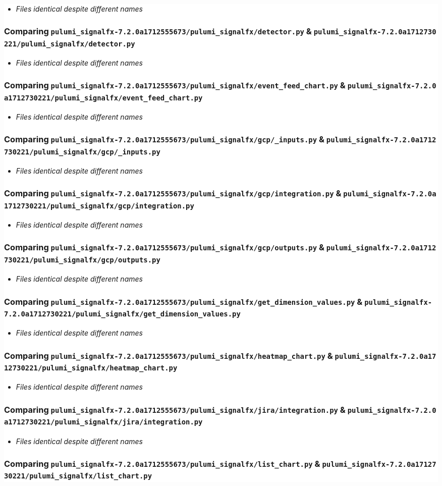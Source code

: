  * *Files identical despite different names*

### Comparing `pulumi_signalfx-7.2.0a1712555673/pulumi_signalfx/detector.py` & `pulumi_signalfx-7.2.0a1712730221/pulumi_signalfx/detector.py`

 * *Files identical despite different names*

### Comparing `pulumi_signalfx-7.2.0a1712555673/pulumi_signalfx/event_feed_chart.py` & `pulumi_signalfx-7.2.0a1712730221/pulumi_signalfx/event_feed_chart.py`

 * *Files identical despite different names*

### Comparing `pulumi_signalfx-7.2.0a1712555673/pulumi_signalfx/gcp/_inputs.py` & `pulumi_signalfx-7.2.0a1712730221/pulumi_signalfx/gcp/_inputs.py`

 * *Files identical despite different names*

### Comparing `pulumi_signalfx-7.2.0a1712555673/pulumi_signalfx/gcp/integration.py` & `pulumi_signalfx-7.2.0a1712730221/pulumi_signalfx/gcp/integration.py`

 * *Files identical despite different names*

### Comparing `pulumi_signalfx-7.2.0a1712555673/pulumi_signalfx/gcp/outputs.py` & `pulumi_signalfx-7.2.0a1712730221/pulumi_signalfx/gcp/outputs.py`

 * *Files identical despite different names*

### Comparing `pulumi_signalfx-7.2.0a1712555673/pulumi_signalfx/get_dimension_values.py` & `pulumi_signalfx-7.2.0a1712730221/pulumi_signalfx/get_dimension_values.py`

 * *Files identical despite different names*

### Comparing `pulumi_signalfx-7.2.0a1712555673/pulumi_signalfx/heatmap_chart.py` & `pulumi_signalfx-7.2.0a1712730221/pulumi_signalfx/heatmap_chart.py`

 * *Files identical despite different names*

### Comparing `pulumi_signalfx-7.2.0a1712555673/pulumi_signalfx/jira/integration.py` & `pulumi_signalfx-7.2.0a1712730221/pulumi_signalfx/jira/integration.py`

 * *Files identical despite different names*

### Comparing `pulumi_signalfx-7.2.0a1712555673/pulumi_signalfx/list_chart.py` & `pulumi_signalfx-7.2.0a1712730221/pulumi_signalfx/list_chart.py`
